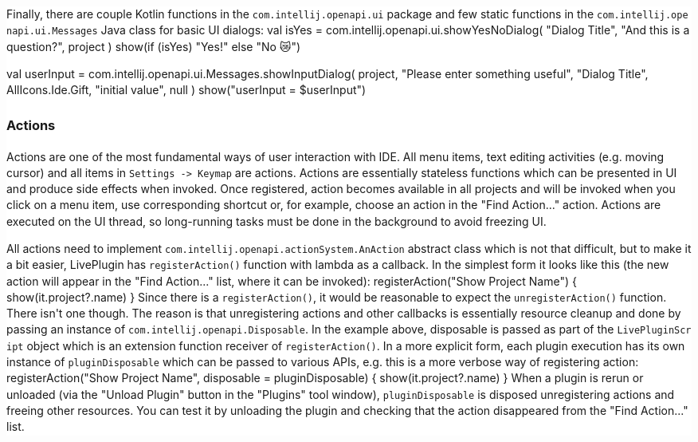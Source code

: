 Finally, there are couple Kotlin functions in the `com.intellij.openapi.ui` package and few static functions in the `com.intellij.openapi.ui.Messages` Java class for basic UI dialogs:
<kotlin>
val isYes = com.intellij.openapi.ui.showYesNoDialog(
    "Dialog Title",
    "And this is a question?",
    project
)
show(if (isYes) "Yes!" else "No 😿")

val userInput = com.intellij.openapi.ui.Messages.showInputDialog(
    project,
    "Please enter something useful",
    "Dialog Title",
    AllIcons.Ide.Gift,
    "initial value",
    null
)
show("userInput = $userInput")
</kotlin>


### Actions
Actions are one of the most fundamental ways of user interaction with IDE. All menu items, text editing activities (e.g. moving cursor) and all items in `Settings -> Keymap` are actions. Actions are essentially stateless functions which can be presented in UI and produce side effects when invoked. Once registered, action becomes available in all projects and will be invoked when you click on a menu item, use corresponding shortcut or, for example, choose an action in the "Find Action..." action. Actions are executed on the UI thread, so long-running tasks must be done in the background to avoid freezing UI.

All actions need to implement `com.intellij.openapi.actionSystem.AnAction` abstract class which is not that difficult, but to make it a bit easier, LivePlugin has `registerAction()` function with lambda as a callback. In the simplest form it looks like this (the new action will appear in the "Find Action..." list, where it can be invoked):
<kotlin>
registerAction("Show Project Name") { 
    show(it.project?.name) 
}
</kotlin>
Since there is a `registerAction()`, it would be reasonable to expect the `unregisterAction()` function. There isn't one though. The reason is that unregistering actions and other callbacks is essentially resource cleanup and done by passing an instance of `com.intellij.openapi.Disposable`. In the example above, disposable is passed as part of the `LivePluginScript` object which is an extension function receiver of `registerAction()`. In a more explicit form, each plugin execution has its own instance of `pluginDisposable` which can be passed to various APIs, e.g. this is a more verbose way of registering action:
<kotlin>
registerAction("Show Project Name", disposable = pluginDisposable) {
    show(it.project?.name)
}
</kotlin>
When a plugin is rerun or unloaded (via the "Unload Plugin" button in the "Plugins" tool window), `pluginDisposable` is disposed unregistering actions and freeing other resources. You can test it by unloading the plugin and checking that the action disappeared from the "Find Action..." list.
